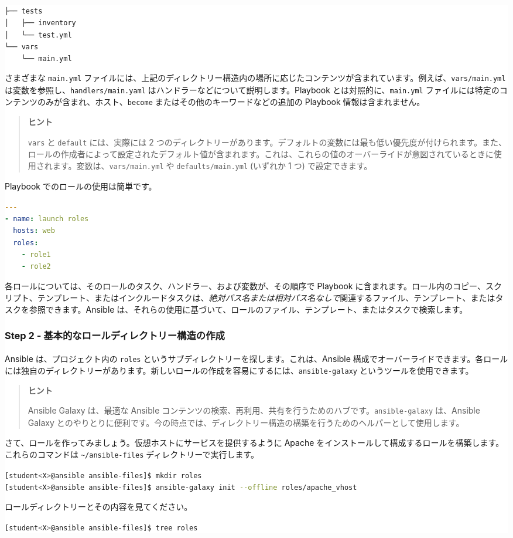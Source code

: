 ```text
├── tests
│   ├── inventory
│   └── test.yml
└── vars
    └── main.yml
```

さまざまな `main.yml`
ファイルには、上記のディレクトリー構造内の場所に応じたコンテンツが含まれています。例えば、`vars/main.yml`
は変数を参照し、`handlers/main.yaml` はハンドラーなどについて説明します。Playbook とは対照的に、`main.yml`
ファイルには特定のコンテンツのみが含まれ、ホスト、`become` またはその他のキーワードなどの追加の Playbook 情報は含まれません。

> **ヒント**
>
> `vars` と `default` には、実際には 2 つのディレクトリーがあります。デフォルトの変数には最も低い優先度が付けられます。また、ロールの作成者によって設定されたデフォルト値が含まれます。これは、これらの値のオーバーライドが意図されているときに使用されます。変数は、`vars/main.yml` や `defaults/main.yml` (いずれか 1 つ) で設定できます。

Playbook でのロールの使用は簡単です。

```yaml
---
- name: launch roles
  hosts: web
  roles:
    - role1
    - role2
```

各ロールについては、そのロールのタスク、ハンドラー、および変数が、その順序で Playbook
に含まれます。ロール内のコピー、スクリプト、テンプレート、またはインクルードタスクは、*絶対パス名または相対パス名なしで*関連するファイル、テンプレート、またはタスクを参照できます。Ansible
は、それらの使用に基づいて、ロールのファイル、テンプレート、またはタスクで検索します。

### Step 2 - 基本的なロールディレクトリー構造の作成

Ansible は、プロジェクト内の `roles` というサブディレクトリーを探します。これは、Ansible
構成でオーバーライドできます。各ロールには独自のディレクトリーがあります。新しいロールの作成を容易にするには、`ansible-galaxy`
というツールを使用できます。

> **ヒント**
>
> Ansible Galaxy は、最適な Ansible コンテンツの検索、再利用、共有を行うためのハブです。`ansible-galaxy` は、Ansible Galaxy とのやりとりに便利です。今の時点では、ディレクトリー構造の構築を行うためのヘルパーとして使用します。

さて、ロールを作ってみましょう。仮想ホストにサービスを提供するように Apache をインストールして構成するロールを構築します。これらのコマンドは
`~/ansible-files` ディレクトリーで実行します。

```bash
[student<X>@ansible ansible-files]$ mkdir roles
[student<X>@ansible ansible-files]$ ansible-galaxy init --offline roles/apache_vhost
```

ロールディレクトリーとその内容を見てください。

```bash
[student<X>@ansible ansible-files]$ tree roles
```
